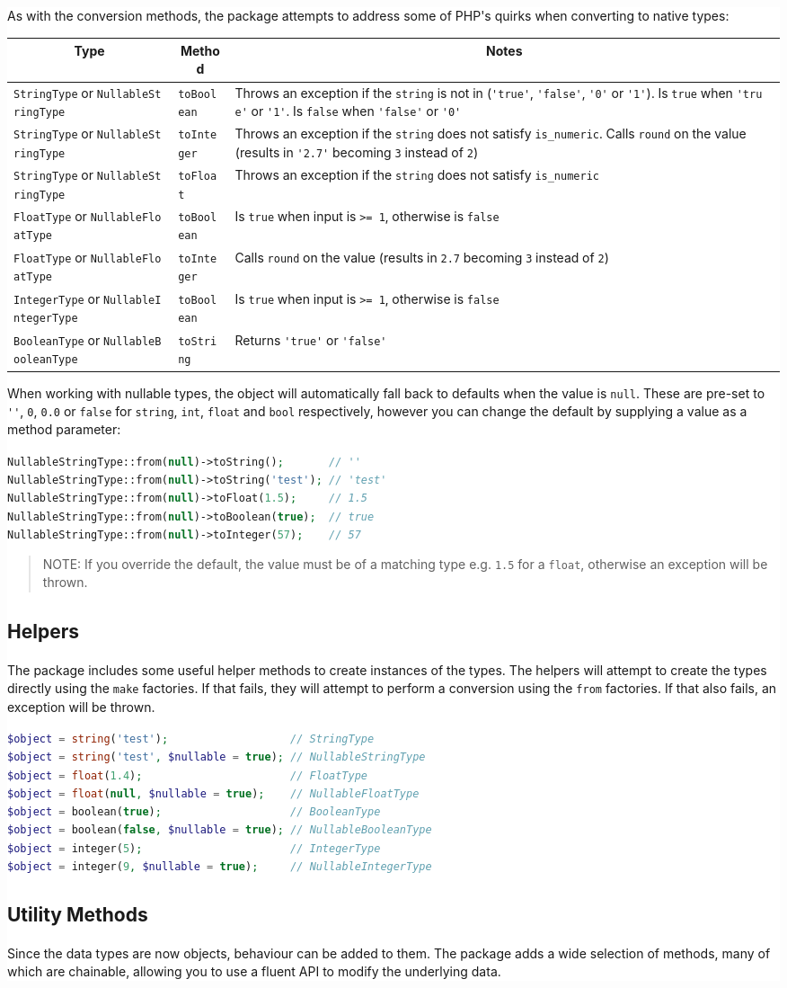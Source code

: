 As with the conversion methods, the package attempts to address some of PHP's quirks when converting to native types:

| Type 									 | Method      | Notes
| -------------------------------------- | ----------- | -----
| `StringType` or `NullableStringType`   | `toBoolean` | Throws an exception if the `string` is not in (`'true'`, `'false'`, `'0'` or `'1'`). Is `true` when `'true'` or `'1'`. Is `false` when `'false'` or `'0'` |
| `StringType` or `NullableStringType`   | `toInteger` | Throws an exception if the `string` does not satisfy `is_numeric`. Calls `round` on the value (results in `'2.7'` becoming `3` instead of `2`) |
| `StringType` or `NullableStringType`   | `toFloat`   | Throws an exception if the `string` does not satisfy `is_numeric` |
| `FloatType` or `NullableFloatType`     | `toBoolean` | Is `true` when input is `>= 1`, otherwise is `false` |
| `FloatType` or `NullableFloatType`     | `toInteger` | Calls `round` on the value (results in `2.7` becoming `3` instead of `2`) |
| `IntegerType` or `NullableIntegerType` | `toBoolean` | Is `true` when input is `>= 1`, otherwise is `false` |
| `BooleanType` or `NullableBooleanType` | `toString`  | Returns `'true'` or `'false'` |

When working with nullable types, the object will automatically fall back to defaults when the value is `null`. These are pre-set to `''`, `0`, `0.0` or `false` for `string`, `int`, `float` and `bool` respectively, however you can change the default by supplying a value as a method parameter:

```php
NullableStringType::from(null)->toString();  	  // ''
NullableStringType::from(null)->toString('test'); // 'test'
NullableStringType::from(null)->toFloat(1.5);     // 1.5
NullableStringType::from(null)->toBoolean(true);  // true
NullableStringType::from(null)->toInteger(57);    // 57
```

> NOTE: If you override the default, the value must be of a matching type e.g. `1.5` for a `float`, otherwise an exception will be thrown.

## Helpers

The package includes some useful helper methods to create instances of the types. The helpers will attempt to create the types directly using the `make` factories. If that fails, they will attempt to perform a conversion using the `from` factories. If that also fails, an exception will be thrown.

```php
$object = string('test');                   // StringType
$object = string('test', $nullable = true); // NullableStringType
$object = float(1.4);                       // FloatType
$object = float(null, $nullable = true);    // NullableFloatType
$object = boolean(true);                    // BooleanType
$object = boolean(false, $nullable = true); // NullableBooleanType
$object = integer(5);                       // IntegerType
$object = integer(9, $nullable = true);     // NullableIntegerType
```

## Utility Methods

Since the data types are now objects, behaviour can be added to them. The package adds a wide selection of methods, many of which are chainable, allowing you to use a fluent API to modify the underlying data.
